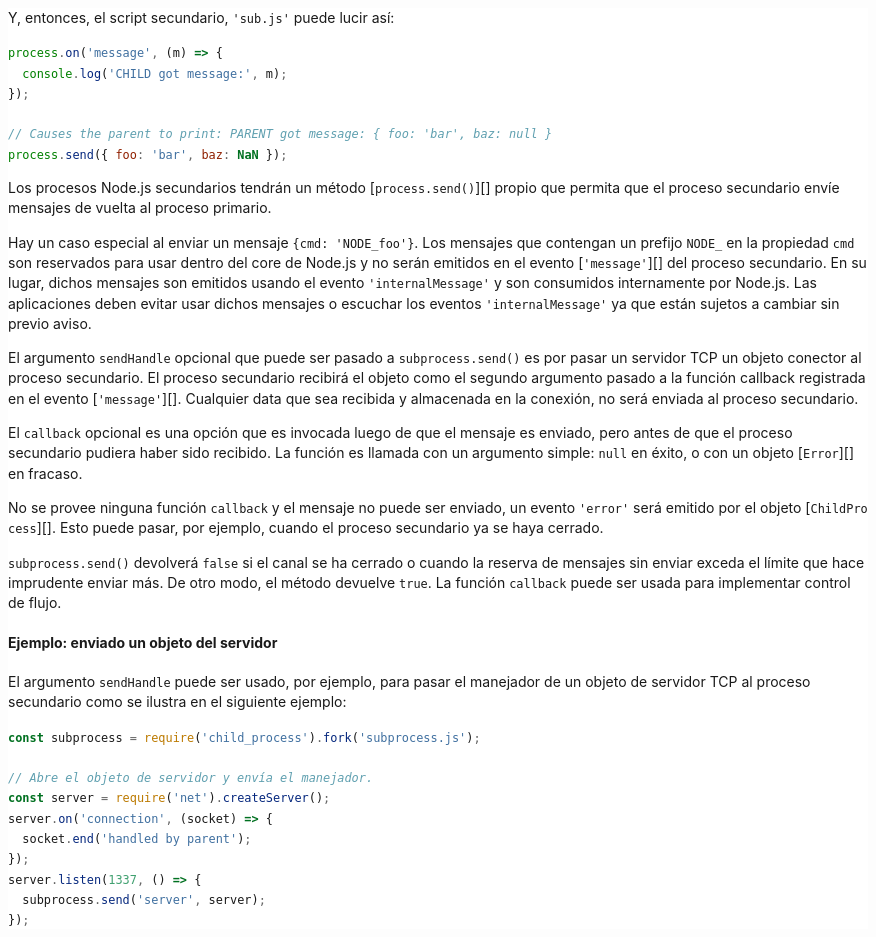 Y, entonces, el script secundario, `'sub.js'` puede lucir así:

```js
process.on('message', (m) => {
  console.log('CHILD got message:', m);
});

// Causes the parent to print: PARENT got message: { foo: 'bar', baz: null }
process.send({ foo: 'bar', baz: NaN });
```

Los procesos Node.js secundarios tendrán un método [`process.send()`][] propio que permita que el proceso secundario envíe mensajes de vuelta al proceso primario.

Hay un caso especial al enviar un mensaje `{cmd: 'NODE_foo'}`. Los mensajes que contengan un prefijo `NODE_` en la propiedad `cmd` son reservados para usar dentro del core de Node.js y no serán emitidos en el evento [`'message'`][] del proceso secundario. En su lugar, dichos mensajes son emitidos usando el evento `'internalMessage'` y son consumidos internamente por Node.js. Las aplicaciones deben evitar usar dichos mensajes o escuchar los eventos `'internalMessage'` ya que están sujetos a cambiar sin previo aviso.

El argumento `sendHandle` opcional que puede ser pasado a `subprocess.send()` es por pasar un servidor TCP un objeto conector al proceso secundario. El proceso secundario recibirá el objeto como el segundo argumento pasado a la función callback registrada en el evento [`'message'`][]. Cualquier data que sea recibida y almacenada en la conexión, no será enviada al proceso secundario.

El `callback` opcional es una opción que es invocada luego de que el mensaje es enviado, pero antes de que el proceso secundario pudiera haber sido recibido. La función es llamada con un argumento simple: `null` en éxito, o con un objeto [`Error`][] en fracaso.

No se provee ninguna función `callback` y el mensaje no puede ser enviado, un evento `'error'` será emitido por el objeto [`ChildProcess`][]. Esto puede pasar, por ejemplo, cuando el proceso secundario ya se haya cerrado.

`subprocess.send()` devolverá `false` si el canal se ha cerrado o cuando la reserva de mensajes sin enviar exceda el límite que hace imprudente enviar más. De otro modo, el método devuelve `true`. La función `callback` puede ser usada para implementar control de flujo.

#### Ejemplo: enviado un objeto del servidor

El argumento `sendHandle` puede ser usado, por ejemplo, para pasar el manejador de un objeto de servidor TCP al proceso secundario como se ilustra en el siguiente ejemplo:

```js
const subprocess = require('child_process').fork('subprocess.js');

// Abre el objeto de servidor y envía el manejador.
const server = require('net').createServer();
server.on('connection', (socket) => {
  socket.end('handled by parent');
});
server.listen(1337, () => {
  subprocess.send('server', server);
});
```
